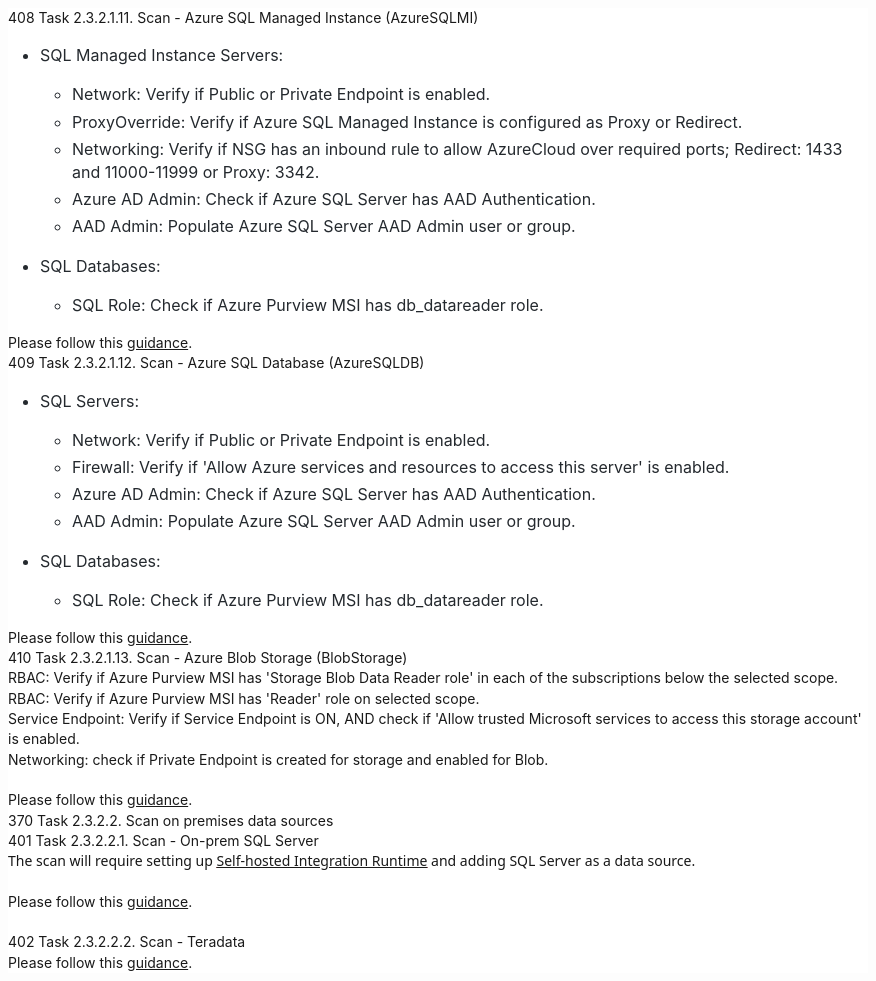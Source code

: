 408	Task	2.3.2.1.11. Scan - Azure SQL Managed Instance (AzureSQLMI)			<div><ul style="box-sizing:border-box;padding-left:2em;margin-top:0px;margin-bottom:16px;color:rgb(36, 41, 46);font-family:-apple-system, BlinkMacSystemFont, &quot;Segoe UI&quot;, Helvetica, Arial, sans-serif, &quot;Apple Color Emoji&quot;, &quot;Segoe UI Emoji&quot;;font-size:16px;"><li style="box-sizing:border-box;"><p style="box-sizing:border-box;margin-top:16px;margin-bottom:16px;">SQL Managed Instance Servers: </p><ul style="box-sizing:border-box;padding-left:2em;margin-top:0px;margin-bottom:0px;"><li style="box-sizing:border-box;">Network: Verify if Public or Private Endpoint is enabled. </li><li style="box-sizing:border-box;margin-top:0.25em;">ProxyOverride: Verify if Azure SQL Managed Instance is configured as Proxy or Redirect. </li><li style="box-sizing:border-box;margin-top:0.25em;">Networking: Verify if NSG has an inbound rule to allow AzureCloud over required ports; Redirect: 1433 and 11000-11999 or Proxy: 3342. </li><li style="box-sizing:border-box;margin-top:0.25em;">Azure AD Admin: Check if Azure SQL Server has AAD Authentication. </li><li style="box-sizing:border-box;margin-top:0.25em;">AAD Admin: Populate Azure SQL Server AAD Admin user or group. </li> </ul> </li><li style="box-sizing:border-box;margin-top:0.25em;"><p style="box-sizing:border-box;margin-top:16px;margin-bottom:16px;">SQL Databases: </p><ul style="box-sizing:border-box;padding-left:2em;margin-top:0px;margin-bottom:0px;"><li style="box-sizing:border-box;">SQL Role: Check if Azure Purview MSI has db_datareader role. </li> </ul> </li> </ul>Please follow this <a href="https://docs.microsoft.com/en-us/azure/purview/register-scan-azure-sql-database-managed-instance?wt.mc_id=caf-ado_datagov_content_1">guidance</a>. </div>
409	Task	2.3.2.1.12. Scan - Azure SQL Database (AzureSQLDB)			<div><ul style="box-sizing:border-box;padding-left:2em;margin-top:0px;margin-bottom:16px;color:rgb(36, 41, 46);font-family:-apple-system, BlinkMacSystemFont, &quot;Segoe UI&quot;, Helvetica, Arial, sans-serif, &quot;Apple Color Emoji&quot;, &quot;Segoe UI Emoji&quot;;font-size:16px;"><li style="box-sizing:border-box;"><p style="box-sizing:border-box;margin-top:16px;margin-bottom:16px;">SQL Servers: </p><ul style="box-sizing:border-box;padding-left:2em;margin-top:0px;margin-bottom:0px;"><li style="box-sizing:border-box;">Network: Verify if Public or Private Endpoint is enabled. </li><li style="box-sizing:border-box;margin-top:0.25em;">Firewall: Verify if 'Allow Azure services and resources to access this server' is enabled. </li><li style="box-sizing:border-box;margin-top:0.25em;">Azure AD Admin: Check if Azure SQL Server has AAD Authentication. </li><li style="box-sizing:border-box;margin-top:0.25em;">AAD Admin: Populate Azure SQL Server AAD Admin user or group. </li> </ul> </li><li style="box-sizing:border-box;margin-top:0.25em;"><p style="box-sizing:border-box;margin-top:16px;margin-bottom:16px;">SQL Databases: </p><ul style="box-sizing:border-box;padding-left:2em;margin-top:0px;margin-bottom:0px;"><li style="box-sizing:border-box;">SQL Role: Check if Azure Purview MSI has db_datareader role. </li> </ul> </li> </ul>Please follow this <a href="https://docs.microsoft.com/en-us/azure/purview/register-scan-azure-sql-database?wt.mc_id=caf-ado_datagov_content_1">guidance</a>. </div>
410	Task	2.3.2.1.13. Scan - Azure Blob Storage (BlobStorage)			<div><div style="box-sizing:border-box;"><span style="box-sizing:border-box;">RBAC: Verify if Azure Purview MSI has 'Storage Blob Data Reader role' in each of the subscriptions below the selected scope.</span><br style="box-sizing:border-box;"> </div><div style="box-sizing:border-box;">RBAC: Verify if Azure Purview MSI has 'Reader' role on selected scope. </div><div style="box-sizing:border-box;">Service Endpoint: Verify if Service Endpoint is ON, AND check if 'Allow trusted Microsoft services to access this storage account' is enabled. </div><div style="box-sizing:border-box;">Networking: check if Private Endpoint is created for storage and enabled for Blob. </div><br> </div><div>Please follow this <a href="https://docs.microsoft.com/en-us/azure/purview/register-scan-azure-blob-storage-source?wt.mc_id=caf-ado_datagov_content_1">guidance</a>. </div>
370	Task	2.3.2.2. Scan on premises data sources			
401	Task	2.3.2.2.1. Scan - On-prem SQL Server			<div><div style="box-sizing:border-box;"><span style="box-sizing:border-box;color:rgb(23, 23, 23);font-family:&quot;Segoe UI&quot;, SegoeUI, &quot;Helvetica Neue&quot;, Helvetica, Arial, sans-serif;text-align:left;display:inline !important;">The scan will require setting up<span style="box-sizing:border-box;">&nbsp;</span></span><font color="rgba(0, 0, 0, 0)" face="Segoe UI, SegoeUI, Helvetica Neue, Helvetica, Arial, sans-serif"><span style="text-decoration-style:initial;text-decoration-color:initial;cursor:pointer;"><u><a href="https://docs.microsoft.com/en-us/azure/purview/manage-integration-runtimes?wt.mc_id=caf-ado_datagov_content_1">Self-hosted Integration Runtime</a></u></span></font><span style="box-sizing:border-box;color:rgb(23, 23, 23);font-family:&quot;Segoe UI&quot;, SegoeUI, &quot;Helvetica Neue&quot;, Helvetica, Arial, sans-serif;text-align:left;display:inline !important;"><span style="box-sizing:border-box;">&nbsp;</span>and adding SQL Server as a data source.</span><br style="box-sizing:border-box;"> </div><div style="box-sizing:border-box;"><br style="box-sizing:border-box;"> </div><div style="box-sizing:border-box;">Please follow this <a href="https://docs.microsoft.com/en-us/azure/purview/register-scan-on-premises-sql-server?wt.mc_id=caf-ado_datagov_content_1">guidance</a>. </div><br> </div>
402	Task	2.3.2.2.2. Scan - Teradata			<div>Please follow this <a href="https://docs.microsoft.com/en-us/azure/purview/register-scan-teradata-source?wt.mc_id=caf-ado_datagov_content_1">guidance</a>. </div>